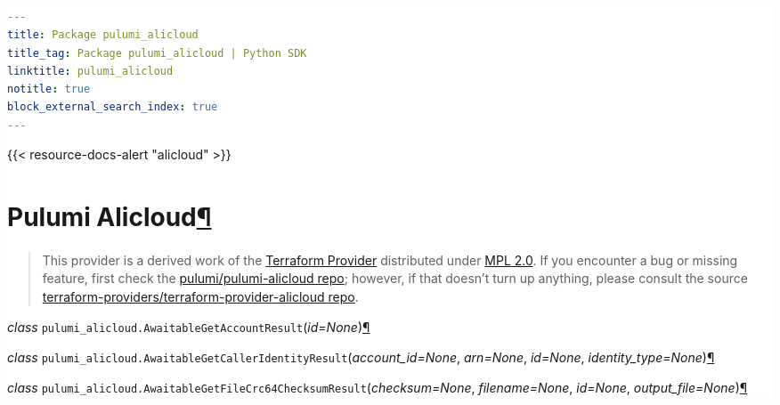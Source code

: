 ```yaml
---
title: Package pulumi_alicloud
title_tag: Package pulumi_alicloud | Python SDK
linktitle: pulumi_alicloud
notitle: true
block_external_search_index: true
---
```


{{< resource-docs-alert "alicloud" >}}

<div class="section" id="pulumi-alicloud">
<h1>Pulumi Alicloud<a class="headerlink" href="#pulumi-alicloud" title="Permalink to this headline">¶</a></h1>
<blockquote>
<div><p>This provider is a derived work of the <a class="reference external" href="https://github.com/terraform-providers/terraform-provider-alicloud">Terraform Provider</a> distributed under
<a class="reference external" href="https://www.mozilla.org/en-US/MPL/2.0/">MPL 2.0</a>. If you encounter a bug or missing feature, first check the
<a class="reference external" href="https://github.com/pulumi/pulumi-alicloud/issues">pulumi/pulumi-alicloud repo</a>; however, if that doesn’t turn up
anything, please consult the source <a class="reference external" href="https://github.com/terraform-providers/terraform-provider-alicloud/issues">terraform-providers/terraform-provider-alicloud repo</a>.</p>
</div></blockquote>
<span class="target" id="module-pulumi_alicloud"></span><dl class="py class">
<dt id="pulumi_alicloud.AwaitableGetAccountResult">
<em class="property">class </em><code class="sig-prename descclassname">pulumi_alicloud.</code><code class="sig-name descname">AwaitableGetAccountResult</code><span class="sig-paren">(</span><em class="sig-param"><span class="n">id</span><span class="o">=</span><span class="default_value">None</span></em><span class="sig-paren">)</span><a class="headerlink" href="#pulumi_alicloud.AwaitableGetAccountResult" title="Permalink to this definition">¶</a></dt>
<dd></dd></dl>

<dl class="py class">
<dt id="pulumi_alicloud.AwaitableGetCallerIdentityResult">
<em class="property">class </em><code class="sig-prename descclassname">pulumi_alicloud.</code><code class="sig-name descname">AwaitableGetCallerIdentityResult</code><span class="sig-paren">(</span><em class="sig-param"><span class="n">account_id</span><span class="o">=</span><span class="default_value">None</span></em>, <em class="sig-param"><span class="n">arn</span><span class="o">=</span><span class="default_value">None</span></em>, <em class="sig-param"><span class="n">id</span><span class="o">=</span><span class="default_value">None</span></em>, <em class="sig-param"><span class="n">identity_type</span><span class="o">=</span><span class="default_value">None</span></em><span class="sig-paren">)</span><a class="headerlink" href="#pulumi_alicloud.AwaitableGetCallerIdentityResult" title="Permalink to this definition">¶</a></dt>
<dd></dd></dl>

<dl class="py class">
<dt id="pulumi_alicloud.AwaitableGetFileCrc64ChecksumResult">
<em class="property">class </em><code class="sig-prename descclassname">pulumi_alicloud.</code><code class="sig-name descname">AwaitableGetFileCrc64ChecksumResult</code><span class="sig-paren">(</span><em class="sig-param"><span class="n">checksum</span><span class="o">=</span><span class="default_value">None</span></em>, <em class="sig-param"><span class="n">filename</span><span class="o">=</span><span class="default_value">None</span></em>, <em class="sig-param"><span class="n">id</span><span class="o">=</span><span class="default_value">None</span></em>, <em class="sig-param"><span class="n">output_file</span><span class="o">=</span><span class="default_value">None</span></em><span class="sig-paren">)</span><a class="headerlink" href="#pulumi_alicloud.AwaitableGetFileCrc64ChecksumResult" title="Permalink to this definition">¶</a></dt>
<dd></dd></dl>

